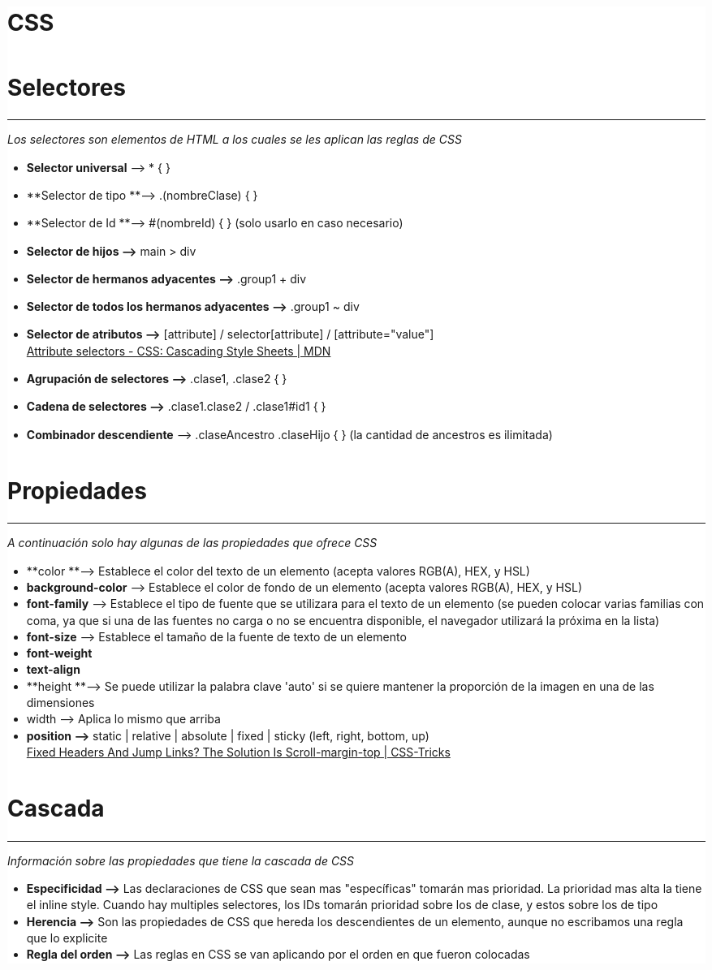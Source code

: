 # CSS   
# Selectores   
 --- 
*Los selectores son elementos de HTML a los cuales se les aplican las reglas de CSS*   
- **Selector universal** ⟶ \* { }   
- **Selector de tipo **⟶ .(nombreClase) { }   
- **Selector de Id **⟶ #(nombreId) { } (solo usarlo en caso necesario)   
- **Selector de hijos ⟶** main > div   
- **Selector de hermanos adyacentes ⟶** .group1 + div
   
- **Selector de todos los hermanos adyacentes ⟶** .group1 ~ div   
- **Selector de atributos ⟶** [attribute] / selector[attribute] / [attribute="value"]   
[Attribute selectors - CSS: Cascading Style Sheets \| MDN](https://developer.mozilla.org/en-US/docs/Web/CSS/Attribute_selectors)    
- **Agrupación de selectores ⟶** .clase1, .clase2 { }   
- **Cadena de selectores ⟶** .clase1.clase2 / .clase1#id1 { }   
- **Combinador descendiente** ⟶ .claseAncestro .claseHijo { } (la cantidad de ancestros es ilimitada)   
   
# Propiedades   
 --- 
*A continuación solo hay algunas de las propiedades que ofrece CSS*   
- **color **⟶ Establece el color del texto de un elemento (acepta valores RGB(A), HEX, y HSL)   
- **background-color** ⟶ Establece el color de fondo de un elemento (acepta valores RGB(A), HEX, y HSL)   
- **font-family** ⟶ Establece el tipo de fuente que se utilizara para el texto de un elemento (se pueden colocar varias familias con coma, ya que si una de las fuentes no carga o no se encuentra disponible, el navegador utilizará la próxima en la lista)   
- **font-size** ⟶ Establece el tamaño de la fuente de texto de un elemento   
- **font-weight**   
- **text-align**   
- **height **⟶ Se puede utilizar la palabra clave 'auto' si se quiere mantener la proporción de la imagen en una de las dimensiones   
- width ⟶ Aplica lo mismo que arriba   
- **position ⟶** static \| relative \| absolute \| fixed \| sticky (left, right, bottom, up)   
[Fixed Headers And Jump Links? The Solution Is Scroll-margin-top \| CSS-Tricks](https://css-tricks.com/fixed-headers-and-jump-links-the-solution-is-scroll-margin-top/)    
   
# Cascada   
 --- 
*Información sobre las propiedades que tiene la cascada de CSS*   
- **Especificidad ⟶** Las declaraciones de CSS que sean mas "específicas" tomarán mas prioridad. La prioridad mas alta la tiene el inline style. Cuando hay multiples selectores, los IDs tomarán prioridad sobre los de clase, y estos sobre los de tipo   
- **Herencia ⟶** Son las propiedades de CSS que hereda los descendientes de un elemento, aunque no escribamos una regla que lo explicite   
-  **Regla del orden ⟶** Las reglas en CSS se van aplicando por el orden en que fueron colocadas   
   